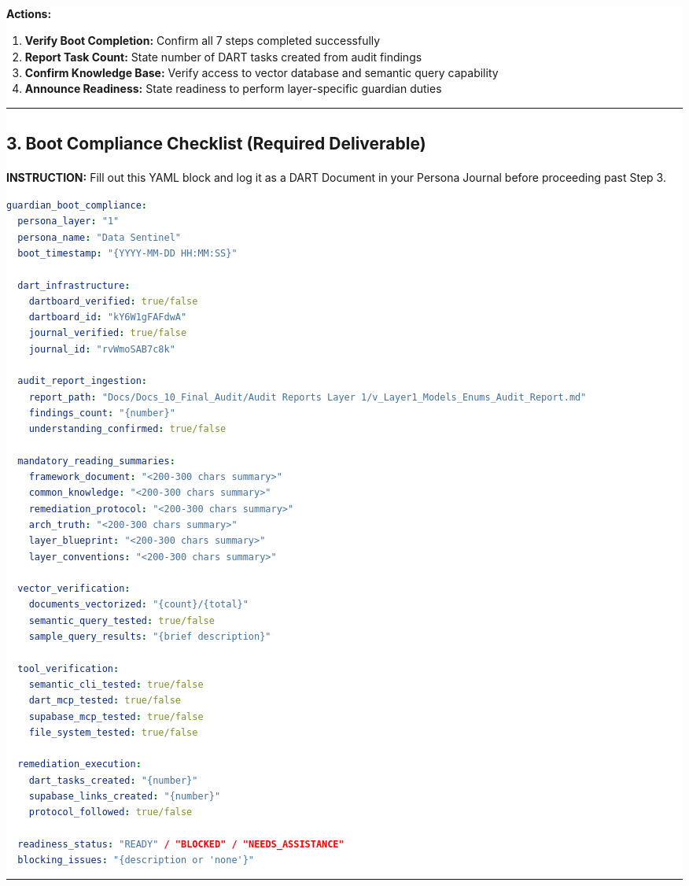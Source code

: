 **Actions:**
1. **Verify Boot Completion:** Confirm all 7 steps completed successfully
2. **Report Task Count:** State number of DART tasks created from audit findings
3. **Confirm Knowledge Base:** Verify access to vector database and semantic query capability
4. **Announce Readiness:** State readiness to perform layer-specific guardian duties

---

## 3. Boot Compliance Checklist (Required Deliverable)

**INSTRUCTION:** Fill out this YAML block and log it as a DART Document in your Persona Journal before proceeding past Step 3.

```yaml
guardian_boot_compliance:
  persona_layer: "1"
  persona_name: "Data Sentinel"
  boot_timestamp: "{YYYY-MM-DD HH:MM:SS}"
  
  dart_infrastructure:
    dartboard_verified: true/false
    dartboard_id: "kY6W1gFAFdwA"
    journal_verified: true/false
    journal_id: "rvWmoSAB7c8k"
  
  audit_report_ingestion:
    report_path: "Docs/Docs_10_Final_Audit/Audit Reports Layer 1/v_Layer1_Models_Enums_Audit_Report.md"
    findings_count: "{number}"
    understanding_confirmed: true/false
  
  mandatory_reading_summaries:
    framework_document: "<200-300 chars summary>"
    common_knowledge: "<200-300 chars summary>"
    remediation_protocol: "<200-300 chars summary>"
    arch_truth: "<200-300 chars summary>"
    layer_blueprint: "<200-300 chars summary>"
    layer_conventions: "<200-300 chars summary>"
  
  vector_verification:
    documents_vectorized: "{count}/{total}"
    semantic_query_tested: true/false
    sample_query_results: "{brief description}"
  
  tool_verification:
    semantic_cli_tested: true/false
    dart_mcp_tested: true/false
    supabase_mcp_tested: true/false
    file_system_tested: true/false
  
  remediation_execution:
    dart_tasks_created: "{number}"
    supabase_links_created: "{number}"
    protocol_followed: true/false
  
  readiness_status: "READY" / "BLOCKED" / "NEEDS_ASSISTANCE"
  blocking_issues: "{description or 'none'}"
```

---